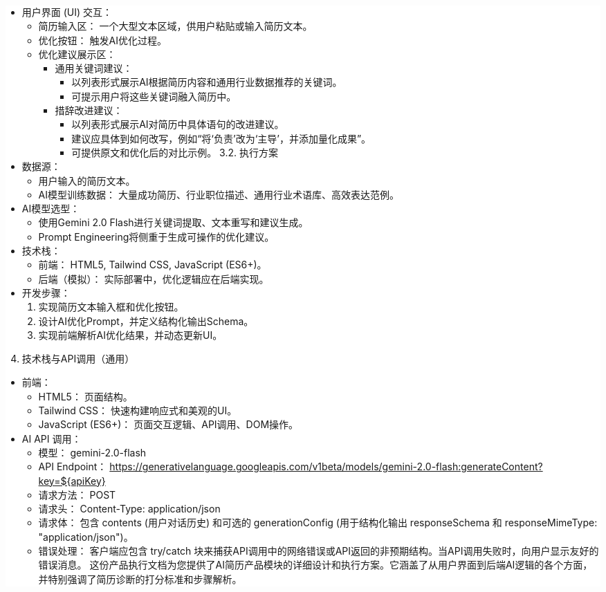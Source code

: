 - 用户界面 (UI) 交互：
  - 简历输入区： 一个大型文本区域，供用户粘贴或输入简历文本。
  - 优化按钮： 触发AI优化过程。
  - 优化建议展示区：
    - 通用关键词建议：
      - 以列表形式展示AI根据简历内容和通用行业数据推荐的关键词。
      - 可提示用户将这些关键词融入简历中。
    - 措辞改进建议：
      - 以列表形式展示AI对简历中具体语句的改进建议。
      - 建议应具体到如何改写，例如“将‘负责’改为‘主导’，并添加量化成果”。
      - 可提供原文和优化后的对比示例。
3.2. 执行方案
- 数据源：
  - 用户输入的简历文本。
  - AI模型训练数据： 大量成功简历、行业职位描述、通用行业术语库、高效表达范例。
- AI模型选型：
  - 使用Gemini 2.0 Flash进行关键词提取、文本重写和建议生成。
  - Prompt Engineering将侧重于生成可操作的优化建议。
- 技术栈：
  - 前端： HTML5, Tailwind CSS, JavaScript (ES6+)。
  - 后端（模拟）： 实际部署中，优化逻辑应在后端实现。
- 开发步骤：
  1. 实现简历文本输入框和优化按钮。
  2. 设计AI优化Prompt，并定义结构化输出Schema。
  3. 实现前端解析AI优化结果，并动态更新UI。
4. 技术栈与API调用（通用）
- 前端：
  - HTML5： 页面结构。
  - Tailwind CSS： 快速构建响应式和美观的UI。
  - JavaScript (ES6+)： 页面交互逻辑、API调用、DOM操作。
- AI API 调用：
  - 模型： gemini-2.0-flash
  - API Endpoint： https://generativelanguage.googleapis.com/v1beta/models/gemini-2.0-flash:generateContent?key=${apiKey}
  - 请求方法： POST
  - 请求头： Content-Type: application/json
  - 请求体： 包含 contents (用户对话历史) 和可选的 generationConfig (用于结构化输出 responseSchema 和 responseMimeType: "application/json")。
  - 错误处理： 客户端应包含 try/catch 块来捕获API调用中的网络错误或API返回的非预期结构。当API调用失败时，向用户显示友好的错误消息。
这份产品执行文档为您提供了AI简历产品模块的详细设计和执行方案。它涵盖了从用户界面到后端AI逻辑的各个方面，并特别强调了简历诊断的打分标准和步骤解析。